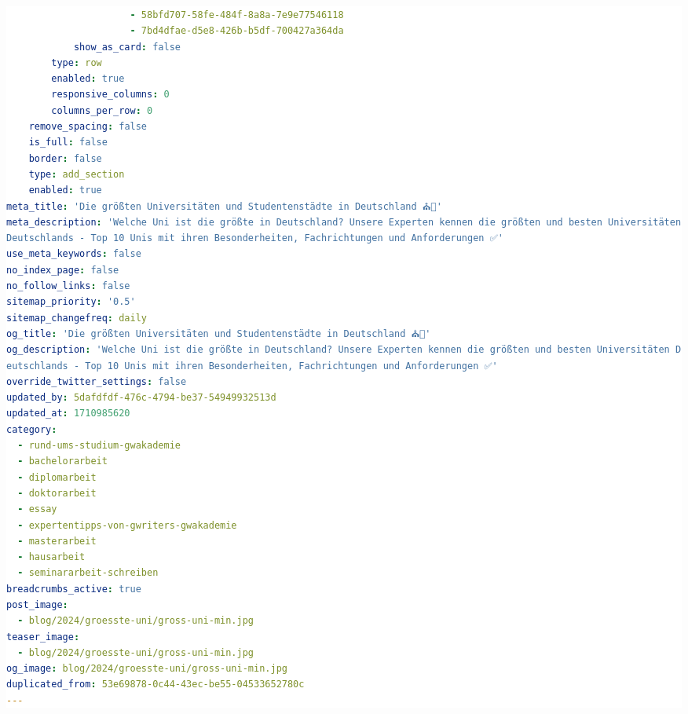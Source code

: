 ```yaml
                      - 58bfd707-58fe-484f-8a8a-7e9e77546118
                      - 7bd4dfae-d5e8-426b-b5df-700427a364da
            show_as_card: false
        type: row
        enabled: true
        responsive_columns: 0
        columns_per_row: 0
    remove_spacing: false
    is_full: false
    border: false
    type: add_section
    enabled: true
meta_title: 'Die größten Universitäten und Studentenstädte in Deutschland ⛪🏰'
meta_description: 'Welche Uni ist die größte in Deutschland? Unsere Experten kennen die größten und besten Universitäten Deutschlands - Top 10 Unis mit ihren Besonderheiten, Fachrichtungen und Anforderungen ✅'
use_meta_keywords: false
no_index_page: false
no_follow_links: false
sitemap_priority: '0.5'
sitemap_changefreq: daily
og_title: 'Die größten Universitäten und Studentenstädte in Deutschland ⛪🏰'
og_description: 'Welche Uni ist die größte in Deutschland? Unsere Experten kennen die größten und besten Universitäten Deutschlands - Top 10 Unis mit ihren Besonderheiten, Fachrichtungen und Anforderungen ✅'
override_twitter_settings: false
updated_by: 5dafdfdf-476c-4794-be37-54949932513d
updated_at: 1710985620
category:
  - rund-ums-studium-gwakademie
  - bachelorarbeit
  - diplomarbeit
  - doktorarbeit
  - essay
  - expertentipps-von-gwriters-gwakademie
  - masterarbeit
  - hausarbeit
  - seminararbeit-schreiben
breadcrumbs_active: true
post_image:
  - blog/2024/groesste-uni/gross-uni-min.jpg
teaser_image:
  - blog/2024/groesste-uni/gross-uni-min.jpg
og_image: blog/2024/groesste-uni/gross-uni-min.jpg
duplicated_from: 53e69878-0c44-43ec-be55-04533652780c
---
```

